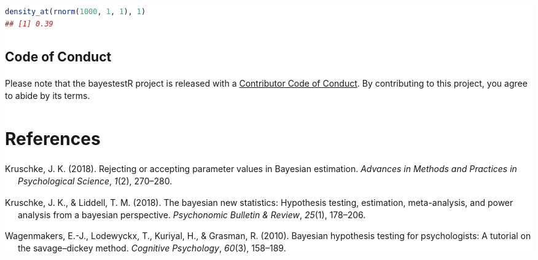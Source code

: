 ``` r
density_at(rnorm(1000, 1, 1), 1)
## [1] 0.39
```

## Code of Conduct

Please note that the bayestestR project is released with a [Contributor
Code of
Conduct](https://contributor-covenant.org/version/2/1/CODE_OF_CONDUCT.html).
By contributing to this project, you agree to abide by its terms.

# References

<div id="refs" class="references csl-bib-body hanging-indent"
entry-spacing="0" line-spacing="2">

<div id="ref-kruschke2018rejecting" class="csl-entry">

Kruschke, J. K. (2018). Rejecting or accepting parameter values in
Bayesian estimation. *Advances in Methods and Practices in Psychological
Science*, *1*(2), 270–280.

</div>

<div id="ref-kruschke2018bayesian" class="csl-entry">

Kruschke, J. K., & Liddell, T. M. (2018). The bayesian new statistics:
Hypothesis testing, estimation, meta-analysis, and power analysis from a
bayesian perspective. *Psychonomic Bulletin & Review*, *25*(1), 178–206.

</div>

<div id="ref-wagenmakers2010bayesian" class="csl-entry">

Wagenmakers, E.-J., Lodewyckx, T., Kuriyal, H., & Grasman, R. (2010).
Bayesian hypothesis testing for psychologists: A tutorial on the
savage–dickey method. *Cognitive Psychology*, *60*(3), 158–189.

</div>

</div>
